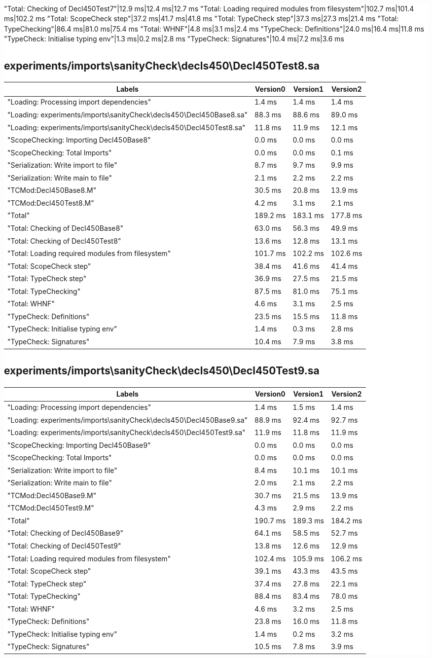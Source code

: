"Total: Checking of Decl450Test7"|12.9 ms|12.4 ms|12.7 ms
"Total: Loading required modules from filesystem"|102.7 ms|101.4 ms|102.2 ms
"Total: ScopeCheck step"|37.2 ms|41.7 ms|41.8 ms
"Total: TypeCheck step"|37.3 ms|27.3 ms|21.4 ms
"Total: TypeChecking"|86.4 ms|81.0 ms|75.4 ms
"Total: WHNF"|4.8 ms|3.1 ms|2.4 ms
"TypeCheck: Definitions"|24.0 ms|16.4 ms|11.8 ms
"TypeCheck: Initialise typing env"|1.3 ms|0.2 ms|2.8 ms
"TypeCheck: Signatures"|10.4 ms|7.2 ms|3.6 ms

## experiments/imports\sanityCheck\decls450\Decl450Test8.sa

Labels|Version0|Version1|Version2
---|---|---|---
"Loading: Processing import dependencies"|1.4 ms|1.4 ms|1.4 ms
"Loading: experiments/imports\\sanityCheck\\decls450\\Decl450Base8.sa"|88.3 ms|88.6 ms|89.0 ms
"Loading: experiments/imports\\sanityCheck\\decls450\\Decl450Test8.sa"|11.8 ms|11.9 ms|12.1 ms
"ScopeChecking: Importing Decl450Base8"|0.0 ms|0.0 ms|0.0 ms
"ScopeChecking: Total Imports"|0.0 ms|0.0 ms|0.1 ms
"Serialization: Write import to file"|8.7 ms|9.7 ms|9.9 ms
"Serialization: Write main to file"|2.1 ms|2.2 ms|2.2 ms
"TCMod:Decl450Base8.M"|30.5 ms|20.8 ms|13.9 ms
"TCMod:Decl450Test8.M"|4.2 ms|3.1 ms|2.1 ms
"Total"|189.2 ms|183.1 ms|177.8 ms
"Total: Checking of Decl450Base8"|63.0 ms|56.3 ms|49.9 ms
"Total: Checking of Decl450Test8"|13.6 ms|12.8 ms|13.1 ms
"Total: Loading required modules from filesystem"|101.7 ms|102.2 ms|102.6 ms
"Total: ScopeCheck step"|38.4 ms|41.6 ms|41.4 ms
"Total: TypeCheck step"|36.9 ms|27.5 ms|21.5 ms
"Total: TypeChecking"|87.5 ms|81.0 ms|75.1 ms
"Total: WHNF"|4.6 ms|3.1 ms|2.5 ms
"TypeCheck: Definitions"|23.5 ms|15.5 ms|11.8 ms
"TypeCheck: Initialise typing env"|1.4 ms|0.3 ms|2.8 ms
"TypeCheck: Signatures"|10.4 ms|7.9 ms|3.8 ms

## experiments/imports\sanityCheck\decls450\Decl450Test9.sa

Labels|Version0|Version1|Version2
---|---|---|---
"Loading: Processing import dependencies"|1.4 ms|1.5 ms|1.4 ms
"Loading: experiments/imports\\sanityCheck\\decls450\\Decl450Base9.sa"|88.9 ms|92.4 ms|92.7 ms
"Loading: experiments/imports\\sanityCheck\\decls450\\Decl450Test9.sa"|11.9 ms|11.8 ms|11.9 ms
"ScopeChecking: Importing Decl450Base9"|0.0 ms|0.0 ms|0.0 ms
"ScopeChecking: Total Imports"|0.0 ms|0.0 ms|0.0 ms
"Serialization: Write import to file"|8.4 ms|10.1 ms|10.1 ms
"Serialization: Write main to file"|2.0 ms|2.1 ms|2.2 ms
"TCMod:Decl450Base9.M"|30.7 ms|21.5 ms|13.9 ms
"TCMod:Decl450Test9.M"|4.3 ms|2.9 ms|2.2 ms
"Total"|190.7 ms|189.3 ms|184.2 ms
"Total: Checking of Decl450Base9"|64.1 ms|58.5 ms|52.7 ms
"Total: Checking of Decl450Test9"|13.8 ms|12.6 ms|12.9 ms
"Total: Loading required modules from filesystem"|102.4 ms|105.9 ms|106.2 ms
"Total: ScopeCheck step"|39.1 ms|43.3 ms|43.5 ms
"Total: TypeCheck step"|37.4 ms|27.8 ms|22.1 ms
"Total: TypeChecking"|88.4 ms|83.4 ms|78.0 ms
"Total: WHNF"|4.6 ms|3.2 ms|2.5 ms
"TypeCheck: Definitions"|23.8 ms|16.0 ms|11.8 ms
"TypeCheck: Initialise typing env"|1.4 ms|0.2 ms|3.2 ms
"TypeCheck: Signatures"|10.5 ms|7.8 ms|3.9 ms


